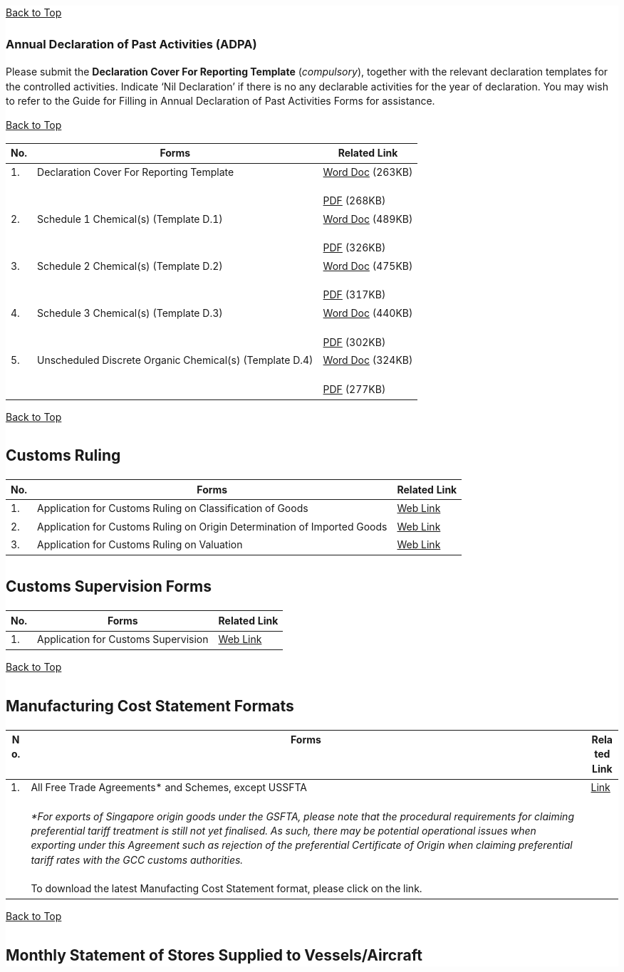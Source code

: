 [Back to Top](/eservices/customs-forms-and-service-links)

### Annual Declaration of Past Activities (ADPA)

Please submit the  **Declaration Cover For Reporting Template**  (_compulsory_), together with the relevant declaration templates for the controlled activities. Indicate ‘Nil Declaration’ if there is no any declarable activities for the year of declaration. You may wish to refer to the Guide for Filling in Annual Declaration of Past Activities Forms for assistance.

[Back to Top](/eservices/customs-forms-and-service-links)

| No. | Forms | Related Link |
|--|--|--|
| 1. | Declaration Cover For Reporting Template | [Word Doc](/files/eservices/Declaration_Cover_for_Reporting_Template.doc) (263KB) <br><br> [PDF](/files/eservices/Declaration_Cover_for_Reporting_Template.pdf) (268KB)|
| 2. | Schedule 1 Chemical(s) (Template D.1) | [Word Doc](/files/eservices/Template_D1_ADPA_for_S1_Chemicals.doc) (489KB) <br><br> [PDF](/files/eservices/Template_D1_ADPA_for_S1_Chemicals.pdf) (326KB)|
| 3. | Schedule 2 Chemical(s) (Template D.2) | [Word Doc](/files/eservices/Template_D2_ADPA_for_S2_Chemicals.doc) (475KB)  <br><br> [PDF](/files/eservices/Template_D2_ADPA_for_S2_Chemicals.pdf) (317KB) |
| 4. | Schedule 3 Chemical(s) (Template D.3) | [Word Doc](/files/eservices/Template_D3_ADPA_for_S3_Chemicals.doc) (440KB)  <br><br> [PDF](/files/eservices/Template_D3_ADPA_for_S3_Chemicals.pdf) (302KB) |
| 5. | Unscheduled Discrete Organic Chemical(s) (Template D.4) | [Word Doc](/files/eservices/SC-A-071D_Template_D4_ADPA_for_DOCs.doc) (324KB) <br><br> [PDF](/files/eservices/SC-A-071D_Template_D4_ADPA_for_DOCs.pdf) (277KB) |

[Back to Top](/eservices/customs-forms-and-service-links)

## Customs Ruling

| No. | Forms | Related Link |
|--|--|--|
| 1. | Application for Customs Ruling on Classification of Goods | [Web Link](https://form.gov.sg/#!/5cac414bd5e3800010c7ac68) |
| 2. | Application for Customs Ruling on Origin Determination of Imported Goods | [Web Link](https://form.gov.sg/#!/5cb03416bc22ae0010760c72) |
| 3. | Application for Customs Ruling on Valuation | [Web Link](https://form.gov.sg/#!/5cb03b49a25e2c0010866861) |

## Customs Supervision Forms 

| No. | Forms | Related Link |
|--|--|--|
| 1. | Application for Customs Supervision | [Web Link](http://eservices.customs.gov.sg/scripts/customs/common/eservice.asp?AppID=SUP) |

[Back to Top](/eservices/customs-forms-and-service-links)

## Manufacturing Cost Statement Formats

| No. | Forms | Related Link |
|--|--|--|
| 1. | All Free Trade Agreements* and Schemes, except USSFTA <br><br> _*For exports of Singapore origin goods under the GSFTA, please note that the procedural requirements for claiming preferential tariff treatment is still not yet finalised. As such, there may be potential operational issues when exporting under this Agreement such as rejection of the preferential Certificate of Origin when claiming preferential tariff rates with the GCC customs authorities._ <br><br> To download the latest Manufacting Cost Statement format, please click on the link.| [Link](https://go.gov.sg/coststatement)|

[Back to Top](/eservices/customs-forms-and-service-links)

## Monthly Statement of Stores Supplied to Vessels/Aircraft
